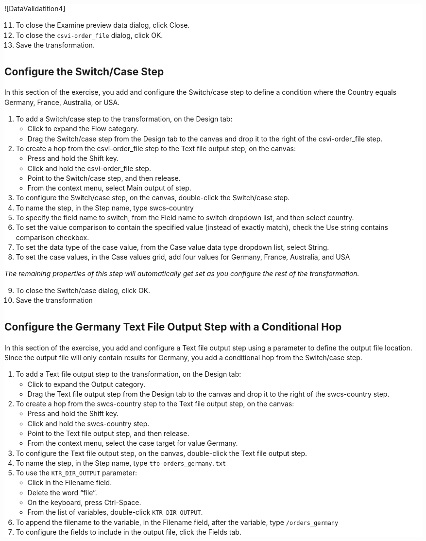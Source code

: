 ![DataValidatition4]

11. To close the Examine preview data dialog, click Close.
12. To close the `csvi-order_file` dialog, click OK.
13. Save the transformation.

## Configure the Switch/Case Step
In this section of the exercise, you add and configure the Switch/case step to define a condition where the Country equals Germany, France, Australia, or USA.

1. To add a Switch/case step to the transformation, on the Design tab:
    - Click to expand the Flow category.
    - Drag the Switch/case step from the Design tab to the canvas and drop it to the right of the
    csvi-order_file step.
2. To create a hop from the csvi-order_file step to the Text file output step, on the canvas:
    - Press and hold the Shift key.
    - Click and hold the csvi-order_file step.
    - Point to the Switch/case step, and then release.
    - From the context menu, select Main output of step.
3. To configure the Switch/case step, on the canvas, double-click the Switch/case step.
4. To name the step, in the Step name, type swcs-country
5. To specify the field name to switch, from the Field name to switch dropdown list, and then select
country.
6. To set the value comparison to contain the specified value (instead of exactly match), check the Use string contains comparison checkbox.
7. To set the data type of the case value, from the Case value data type dropdown list, select String.
8. To set the case values, in the Case values grid, add four values for Germany, France,
Australia, and USA

*The remaining properties of this step will automatically get set as you configure the rest of the transformation.*

9. To close the Switch/case dialog, click OK.
10. Save the transformation

## Configure the Germany Text File Output Step with a Conditional Hop
In this section of the exercise, you add and configure a Text file output step using a parameter to define the
output file location. Since the output file will only contain results for Germany, you add a conditional hop
from the Switch/case step.

1. To add a Text file output step to the transformation, on the Design tab:
    - Click to expand the Output category.
    - Drag the Text file output step from the Design tab to the canvas and drop it to the right of
    the swcs-country step.
2. To create a hop from the swcs-country step to the Text file output step, on the canvas:
    - Press and hold the Shift key.
    - Click and hold the swcs-country step.
    - Point to the Text file output step, and then release.
    - From the context menu, select the case target for value Germany.
3. To configure the Text file output step, on the canvas, double-click the Text file output step.
4. To name the step, in the Step name, type `tfo-orders_germany.txt`
5. To use the `KTR_DIR_OUTPUT` parameter:
    - Click in the Filename field.
    - Delete the word “file”.
    - On the keyboard, press Ctrl-Space.
    - From the list of variables, double-click `KTR_DIR_OUTPUT`.
6. To append the filename to the variable, in the Filename field, after the variable, type
`/orders_germany`
7. To configure the fields to include in the output file, click the Fields tab.